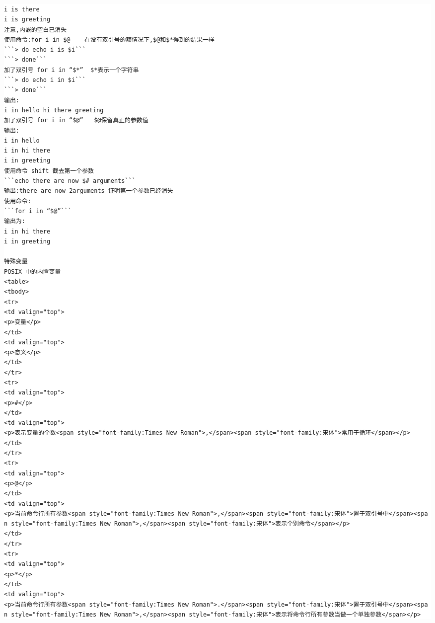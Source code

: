 ```
i is there  
i is greeting  
注意,内嵌的空白已消失  
使用命令:for i in $@    在没有双引号的额情况下,$@和$*得到的结果一样  
```> do echo i is $i```  
```> done```  
加了双引号 for i in “$*”  $*表示一个字符串  
```> do echo i in $i```  
```> done```  
输出:  
i in hello hi there greeting  
加了双引号 for i in “$@”   $@保留真正的参数值  
输出:  
i in hello  
i in hi there  
i in greeting  
使用命令 shift 截去第一个参数  
```echo there are now $# arguments```  
输出:there are now 2arguments 证明第一个参数已经消失  
使用命令:  
```for i in “$@”```  
输出为:  
i in hi there  
i in greeting  
 
特殊变量  
POSIX 中的内置变量  
<table>
<tbody>
<tr>
<td valign="top">
<p>变量</p>
</td>
<td valign="top">
<p>意义</p>
</td>
</tr>
<tr>
<td valign="top">
<p>#</p>
</td>
<td valign="top">
<p>表示变量的个数<span style="font-family:Times New Roman">,</span><span style="font-family:宋体">常用于循环</span></p>
</td>
</tr>
<tr>
<td valign="top">
<p>@</p>
</td>
<td valign="top">
<p>当前命令行所有参数<span style="font-family:Times New Roman">,</span><span style="font-family:宋体">置于双引号中</span><span style="font-family:Times New Roman">,</span><span style="font-family:宋体">表示个别命令</span></p>
</td>
</tr>
<tr>
<td valign="top">
<p>*</p>
</td>
<td valign="top">
<p>当前命令行所有参数<span style="font-family:Times New Roman">.</span><span style="font-family:宋体">置于双引号中</span><span style="font-family:Times New Roman">,</span><span style="font-family:宋体">表示将命令行所有参数当做一个单独参数</span></p>
```